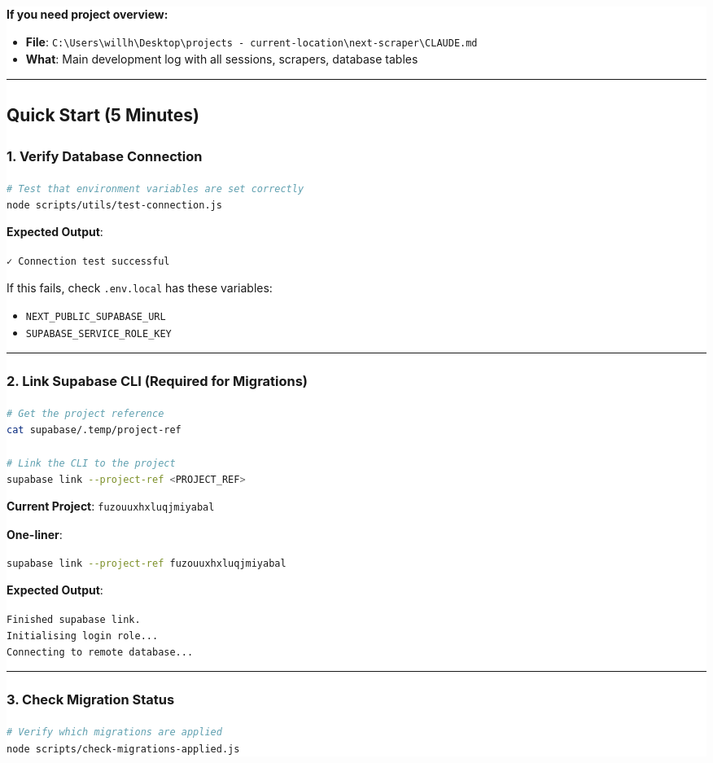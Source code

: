 **If you need project overview:**
- **File**: `C:\Users\willh\Desktop\projects - current-location\next-scraper\CLAUDE.md`
- **What**: Main development log with all sessions, scrapers, database tables

---

## Quick Start (5 Minutes)

### 1. Verify Database Connection

```bash
# Test that environment variables are set correctly
node scripts/utils/test-connection.js
```

**Expected Output**:
```
✓ Connection test successful
```

If this fails, check `.env.local` has these variables:
- `NEXT_PUBLIC_SUPABASE_URL`
- `SUPABASE_SERVICE_ROLE_KEY`

---

### 2. Link Supabase CLI (Required for Migrations)

```bash
# Get the project reference
cat supabase/.temp/project-ref

# Link the CLI to the project
supabase link --project-ref <PROJECT_REF>
```

**Current Project**: `fuzouuxhxluqjmiyabal`

**One-liner**:
```bash
supabase link --project-ref fuzouuxhxluqjmiyabal
```

**Expected Output**:
```
Finished supabase link.
Initialising login role...
Connecting to remote database...
```

---

### 3. Check Migration Status

```bash
# Verify which migrations are applied
node scripts/check-migrations-applied.js
```

